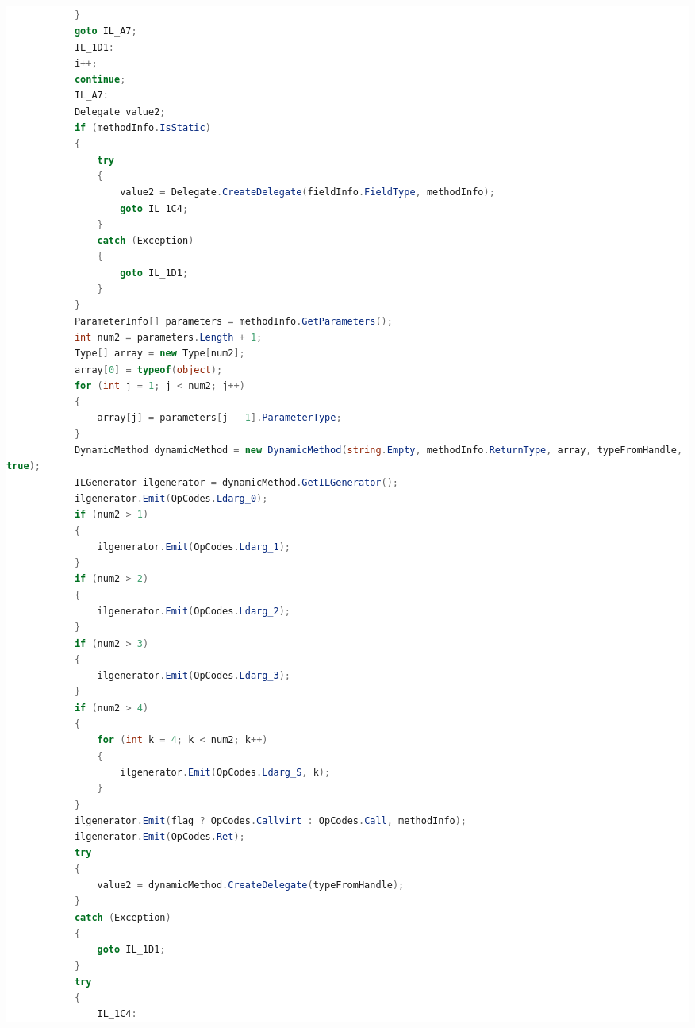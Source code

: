 ``` csharp
			}
			goto IL_A7;
			IL_1D1:
			i++;
			continue;
			IL_A7:
			Delegate value2;
			if (methodInfo.IsStatic)
			{
				try
				{
					value2 = Delegate.CreateDelegate(fieldInfo.FieldType, methodInfo);
					goto IL_1C4;
				}
				catch (Exception)
				{
					goto IL_1D1;
				}
			}
			ParameterInfo[] parameters = methodInfo.GetParameters();
			int num2 = parameters.Length + 1;
			Type[] array = new Type[num2];
			array[0] = typeof(object);
			for (int j = 1; j < num2; j++)
			{
				array[j] = parameters[j - 1].ParameterType;
			}
			DynamicMethod dynamicMethod = new DynamicMethod(string.Empty, methodInfo.ReturnType, array, typeFromHandle, true);
			ILGenerator ilgenerator = dynamicMethod.GetILGenerator();
			ilgenerator.Emit(OpCodes.Ldarg_0);
			if (num2 > 1)
			{
				ilgenerator.Emit(OpCodes.Ldarg_1);
			}
			if (num2 > 2)
			{
				ilgenerator.Emit(OpCodes.Ldarg_2);
			}
			if (num2 > 3)
			{
				ilgenerator.Emit(OpCodes.Ldarg_3);
			}
			if (num2 > 4)
			{
				for (int k = 4; k < num2; k++)
				{
					ilgenerator.Emit(OpCodes.Ldarg_S, k);
				}
			}
			ilgenerator.Emit(flag ? OpCodes.Callvirt : OpCodes.Call, methodInfo);
			ilgenerator.Emit(OpCodes.Ret);
			try
			{
				value2 = dynamicMethod.CreateDelegate(typeFromHandle);
			}
			catch (Exception)
			{
				goto IL_1D1;
			}
			try
			{
				IL_1C4:
```